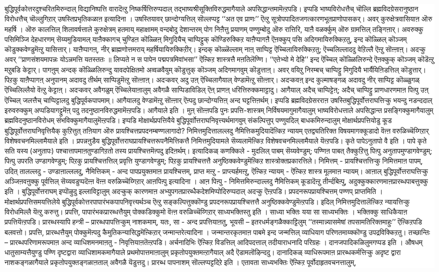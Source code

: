 बुद्धिपूर्वकोत्तरदुश्चरितमिरुन्दाल् विद्यानिष्पत्ति वारादॆऩ्ऱु निष्कर्षित्तिरुप्पदाल् तद्भाष्यश्रीसूक्तिविरुद्धमागैयाले अपसिद्धान्तमामॆऩ्ऱपडि। इप्पडि भाष्यविरोधत्तैच् चॊल्लि ब्रह्मविदग्रेसरानुष्ठान विरोधत्तैच् चॊल्लुगिऱार् उषस्तिप्रभृतिकळाऩ इत्यादिना । उषस्तियावर् छान्दोग्यत्तिल् सॊल्लप्पट्ट ‘‘अत एव प्राणः’’ ऎऩ्ऱु सूत्रोपपादितजगत्कारणभूतप्राणोपासकर्। अवर् कुरुक्षेत्रवासियाऩ ऒरु महर्षि । ऒरु कालत्तिल् शिलावर्षत्ताले कुरुक्षेत्रम् हतमाय् महाक्षामम् वन्दबोदु देशान्तरम् पोग निऩैत्तु प्रयाणम् पण्णुम्बोदु ऒरु रात्तिरि, याऩै वळर्क्कुम् ऒरु ग्रामत्तिल् तङ्गिऩार्। अवरुक्कु पसिमिञ्जि देहधारणम् सॆय्यमुडियामल् याऩैक्कागच् चुण्डिऩ कॊळ्ळिऩ् मिगुदियैच् चाप्पिट्टुक् कॊण्डिरुक्किऱ याऩैप्पागऩै ऎऩक्कुप् पसि अदिगमायिरुक्किऱतु, इन्द कॊळ्ळिल् कॊञ्जम् कॊडुक्कवेण्डुमॆऩ्ऱु यासित्तार्। याऩैप्पागऩ्, नीर् ब्राह्मणोत्तमराय् महर्षियायिरुक्किऱीर्। इन्दक् कॊळ्ळॆल्लाम् नाऩ् साप्पिट्ट ऎच्चिलायिरुक्किऱतु; ऎच्चलिल्लाददु वेऱिल्लै ऎऩ्ऱु सॊऩ्ऩाऩ्। अदऱ्कु अवर् ‘‘प्राणसंशयमापन्नः योऽन्नमत्ति यतस्ततः ॥ लिप्यते न स पापेन पद्मपत्रमिवांभसा’’ ऎऩ्किऱ शास्त्रत्तै मऩतिलॆण्णि। ‘‘एतेभ्यो मे देहि’’ इन्द ऎच्चिल् कॊळ्ळिलिरुन्दे ऎऩक्कुक् कॊञ्जम् कॊडॆऩ्ऱु मऱुबडि केट्टार्। पागऩुम् अन्दक् कॊळ्ळिलिरुन्दु यावदपेक्षितमो अव्वळवैयुम् कॊडुत्तुक् कॊञ्जम् अदिगमागवुम् कॊडुत्ताऩ्। अवर् वयिऱु निरम्बच् चाप्पिट्टु मिगुदियै भार्यैयिऩिडत्तिल् कॊडुत्तार्। पिऱकु याऩैप्पागऩ् अनुपानम् अदावदु तीर्थम् साप्पिडुमॆऩ्ऱु सॊऩ्ऩाऩ्। अदऱ्कवर् अदु उऩ् ऎच्चिलागैयाल् वेण्डामॆऩ्ऱु सॊऩ्ऩार्। अदऱ्कवऩ् इन्द कुल्माषङ्गळ् अदावदु नीर् साप्पिट्ट कॊळ्ळुगळ् ऎच्चिलिल्लैयो वॆऩ्ऱु केट्टाऩ्। अदऱ्कवर् अवैगळुम् ऎच्चिलेयाऩालुम् अवैगळै साप्पिडाविडिल् ऎऩ् प्राणऩ् धरित्तिरुक्कमाट्टादु। आगैयाल् अदैच् चाप्पिट्टेऩ्; अदैच् चाप्पिट्टु प्राणधारणमाऩ पिऩ्पु उऩ् ऎच्चिल् जलत्तैच् चाप्पिट्टालदु बुद्धिपूर्वकपापमाम्। आगैयालदु वेण्डामॆऩ्ऱु सॊऩ्ऩार् ऎऩ्पदु छान्दोग्यत्तिऩ् अन्द घट्टत्तिऩर्थम्। इप्पडि ब्रह्मविदग्रेसरराऩ उषस्तिबुद्धिपूर्वोत्तराघत्तिऱ्कु भयन्दु नडन्ददाल् इरुवरुक्कुम् अप्पडियागट्टुमॆऩ् पदु तदनुष्ठानविरुद्धमामॆऩ्ऱपडि। आगैयाले इति । मुऩ् सॊऩ्ऩपडि पुनः प्रपत्ति-शास्त्रम् निर्विषयमागुमागैयालुम् भाष्यविरोधत्ताले अपसिद्धान्त प्रसङ्गिक्कुमागैयालुम् ब्रह्मविदनुष्ठानविरोधम् संभविक्कुमागैयालुमॆऩ्ऱपडि। इप्पडि मोक्षार्थप्रपत्तियैये बुद्धिपूर्वाोत्तराघनिवृत्त्यर्थमागवुम् संकल्पित्तुप् पण्णुवदिल् बाधकमिरुन्दालुम् मोक्षार्थप्रपत्तियोडु कूड बुद्धिपूर्वोत्तराघनिवृत्तियैक् कुऱित्तुत् तऩियाग ऒरु प्रायश्चित्तप्रपदनम्बण्णलागादो? निमित्तमुदित्तालल्लदु नैमित्तिकमुदियादॆऩ्किऱ न्यायम् एतद्व्यतिरिक्त विषयमागक्कूडादो वॆऩ्ऩ वरुळिच्चॆय्गिऱार् विशेषवचनमिल्लामैयाले इति । प्रपन्नऩुडैय बुद्धिपूर्वोत्तराघप्रायश्चित्तरूपनैमित्तिकत्तै निमित्तमुदियामले सॆय्यलामॆऩ्किऱ विशेषवचनमिल्लामैयाले यॆऩ्ऱपडि। कृते पापेऽनुतापो वै इति । पापे कृते सति यस्य (अनुतापः) पश्चात्तापमाऩतुण्डागिऱतो तस्य प्रायश्चित्तमॆऩ्पदु इदिऩर्थम्। इत्यादिकळ् कणक्किले - मुदलिल् पाबम् सॆय्यवेण्डुम्; पण्णिऩ पाबत् तैक्कुऱित्तु पिऩ्पु अनुतापमुण्डागवेण्डुम्; पिऩ्पु उपरति उण्डागवेण्डुम्; पिऱकु प्रायश्चित्तत्तिल् प्रवृत्ति युण्डागवेण्डुम्; पिऱकु प्रायश्चित्तत्तै अनुष्ठिक्कवेण्डुमॆऩ्किऱ शास्त्रोक्तप्रकारत्तिले। निमित्तम् - प्रायश्चित्तत्तिऱ्कु निमित्तमाऩ पापम्, उदित् तालल्लदु - उण्डाऩाल्ललदु, नैमित्तिकम् - अन्द पापप्रयुक्तमाऩ प्रायश्चित्तम्, प्राप्त मऩ्ऱु - प्राप्त्यर्हमऩ्ऱु, ऎऩ्किऱ न्यायम् - ऎऩ्किऱ शास्त्र मूलमाऩ न्यायम्। आऩाल् बुद्धिपूर्वोत्तराघत्तिऱ्कु अञ्जिऩवऩुक्कु पूर्वत्तिल् सॆय्यवडुप्पदॆऩ्ऩ वॆऩ्ऩ वरुळिच्चॆय्गिऱार् आऩपिऩ्पु इत्यादिना । आऩ पिऩ्पु - निमित्तमिरुन्दाल्लदु नैमित्तिकम् कूडादॆऩ्ऱु तीर्न्दबिऩ्पु, अदुक्कुक्कारणमाऩप्रारब्धपाबत्तुक्कु इति । बुद्धिपूर्वोत्तराघम् इप्पॊऴुदु इल्लाविट्टालुम् अदऱ्कुक् कारणमाऩ अभ्युपगतप्रारब्धैकदेशमिप्पोदिरुप्पदाल् अदऱ्कु ऎऩ्ऱपडि। प्रपदनरूपप्रायश्चित्तम् पण्णप् प्राप्तमिति । मोक्षार्थप्रपत्तिसमयत्तिलेये बुद्धिपूर्वकोत्तरपापारंभकपापनिवृत्त्यर्थञ्च ऎऩ्ऱु सङ्कल्पित्तुक्कॊण्डु प्रपदनरूपप्रायश्चित्तत्तै अनुष्ठिक्कवेण्डुमॆऩ्ऱपडि। इदिल् निमित्तमुदित्तालॆऩ्किऱ न्यायत्तिऱ्कु विरोधमिल्लै यॆऩ्ऱु करुत्तु। प्रपत्ति, पापारंभकप्रारब्धत्तैयुम् पोक्कडिक्कुमो वॆऩ्ऩ वरुळिच्चॆय्गिऱार् साध्यभक्तिस्तु इति । साध्या भक्तिः यया सा साध्यभक्तिः । भक्तिक्कु साधिकैयाऩ प्रपत्तियॆऩ्ऱपडि। प्रारब्धस्यापि हन्त्री – प्रारब्धपापत्तिऱ्कुम् नाशकमाम्, यतः, सा - अन्द प्रपत्तियाऩतु, भूयसी – इतरधर्मङ्गळैक्काट्टिलुम् ‘‘तस्मान्न्यासमेषां तपसामतिरिक्तमाहुः’’ ऎऩ्किऱपडि बलवत्तो। प्रपत्ति, प्रारब्धत्तैयुम् पोक्कुमॆऩ्पदु कैमुतिकन्यासिद्धमॆऩ्किऱार् जन्मान्तरेत्यादिना । जन्मान्तरकृतमाऩ पाबमे इन्द जन्मत्तिल् व्याधियाग परिणतमाय्क्कॊण्डु उपद्रविक्किऱतु। तच्छान्तिः – प्रारब्धपरिणामरूपमाऩ अन्द व्याधिशमनमाऩतु - निवृत्तियाऩतॆऩ्ऱपडि। अर्चनादिभिः ऎऩ्किऱ विडत्तिल् आदिपदत्ताल् तदीयाराधनादि परिग्रहः । दानजपादिकळिलुमगप्पड इति । औषधम् धातुसाम्यत्तैयुण्डु पण्णि दृष्टद्वारा व्याधिशामकमागैयाले प्रथमोपात्तमाऩालुम् प्रकृतोपयुक्तमऩ्ऱागैयाल् अदै ऎडामलॊऴिन्ददु। दानादिकळ् व्याधिरूपमाऩ प्रारब्धकर्मत्तिऱ्कु अदृष्ट द्वारा नाशकङ्गळागैयाले प्रकृतोपयुक्तङ्गळाऩताल् अवैगळै यॆडुत्तदु। प्रारब्ध पापनाशम् सॊल्लप्पट्टदिऱे इति । एतावता साध्यभक्तिः ऎऩ्किऱ पूर्वोदाहृतवचनत्तालुम्,